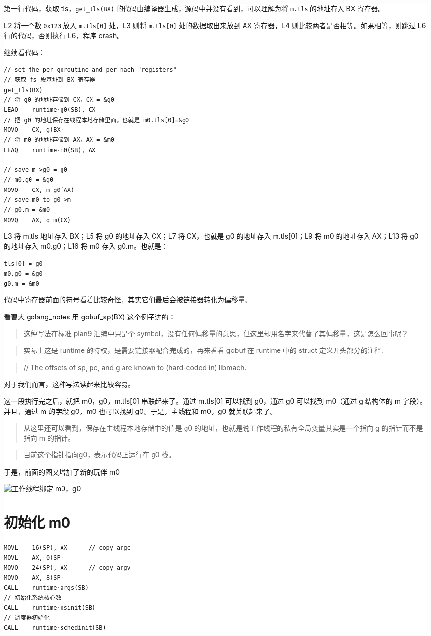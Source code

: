 第一行代码，获取 tls，`get_tls(BX)` 的代码由编译器生成，源码中并没有看到，可以理解为将 `m.tls` 的地址存入 BX 寄存器。

L2 将一个数 `0x123` 放入 `m.tls[0]` 处，L3 则将 `m.tls[0]` 处的数据取出来放到 AX 寄存器，L4 则比较两者是否相等。如果相等，则跳过 L6 行的代码，否则执行 L6，程序 crash。

继续看代码：

```golang
// set the per-goroutine and per-mach "registers"
// 获取 fs 段基址到 BX 寄存器
get_tls(BX)
// 将 g0 的地址存储到 CX，CX = &g0
LEAQ	runtime·g0(SB), CX
// 把 g0 的地址保存在线程本地存储里面，也就是 m0.tls[0]=&g0
MOVQ	CX, g(BX)
// 将 m0 的地址存储到 AX，AX = &m0
LEAQ	runtime·m0(SB), AX

// save m->g0 = g0
// m0.g0 = &g0
MOVQ	CX, m_g0(AX)
// save m0 to g0->m
// g0.m = &m0
MOVQ	AX, g_m(CX)
```

L3 将 m.tls 地址存入 BX；L5 将 g0 的地址存入 CX；L7 将 CX，也就是 g0 的地址存入 m.tls[0]；L9 将 m0 的地址存入 AX；L13 将 g0 的地址存入 m0.g0；L16 将 m0 存入 g0.m。也就是：

```golang
tls[0] = g0
m0.g0 = &g0
g0.m = &m0
```

代码中寄存器前面的符号看着比较奇怪，其实它们最后会被链接器转化为偏移量。

看曹大 golang_notes 用 gobuf_sp(BX) 这个例子讲的：

> 这种写法在标准 plan9 汇编中只是个 symbol，没有任何偏移量的意思，但这里却用名字来代替了其偏移量，这是怎么回事呢？

> 实际上这是 runtime 的特权，是需要链接器配合完成的，再来看看 gobuf 在 runtime 中的 struct 定义开头部分的注释:

> // The offsets of sp, pc, and g are known to (hard-coded in) libmach.

对于我们而言，这种写法读起来比较容易。

这一段执行完之后，就把 m0，g0，m.tls[0] 串联起来了。通过 m.tls[0] 可以找到 g0，通过 g0 可以找到 m0（通过 g 结构体的 m 字段）。并且，通过 m 的字段 g0，m0 也可以找到 g0。于是，主线程和 m0，g0 就关联起来了。

> 从这里还可以看到，保存在主线程本地存储中的值是 g0 的地址，也就是说工作线程的私有全局变量其实是一个指向 g 的指针而不是指向 m 的指针。

> 目前这个指针指向g0，表示代码正运行在 g0 栈。

于是，前面的图又增加了新的玩伴 m0：

![工作线程绑定 m0，g0](../assets/22.png)

# 初始化 m0
```golang
MOVL	16(SP), AX		// copy argc
MOVL	AX, 0(SP)
MOVQ	24(SP), AX		// copy argv
MOVQ	AX, 8(SP)
CALL	runtime·args(SB)
// 初始化系统核心数
CALL	runtime·osinit(SB)
// 调度器初始化
CALL	runtime·schedinit(SB)
```
